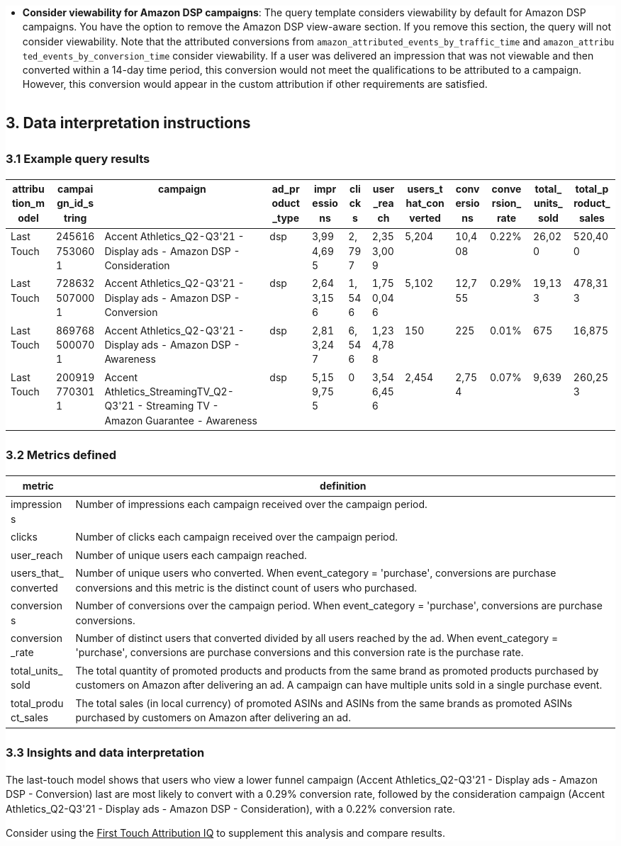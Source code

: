 * **Consider viewability for Amazon DSP campaigns**: The query template considers viewability by default for Amazon DSP campaigns. You have the option to remove the Amazon DSP view-aware section. If you remove this section, the query will not consider viewability. Note that the attributed conversions from `amazon_attributed_events_by_traffic_time` and `amazon_attributed_events_by_conversion_time` consider viewability. If a user was delivered an impression that was not viewable and then converted within a 14-day time period, this conversion would not meet the qualifications to be attributed to a campaign. However, this conversion would appear in the custom attribution if other requirements are satisfied.

## 3. Data interpretation instructions

### 3.1 Example query results

| attribution\_model | campaign\_id\_string | campaign | ad\_product\_type | impressions | clicks | user\_reach | users\_that\_converted | conversions | conversion\_rate | total\_units\_sold | total\_product\_sales |
|-----------------|-------------------|-----------|-----------------|------------|--------|-------------|---------------------|-------------|----------------|------------------|-------------------|
| Last Touch | 2456167530601 | Accent Athletics\_Q2-Q3'21 - Display ads - Amazon DSP - Consideration | dsp | 3,994,695 | 2,797 | 2,353,009 | 5,204 | 10,408 | 0.22% | 26,020 | 520,400 |
| Last Touch | 7286325070001 | Accent Athletics\_Q2-Q3'21 - Display ads - Amazon DSP - Conversion | dsp | 2,643,156 | 1,546 | 1,750,046 | 5,102 | 12,755 | 0.29% | 19,133 | 478,313 |
| Last Touch | 8697685000701 | Accent Athletics\_Q2-Q3'21 - Display ads - Amazon DSP - Awareness | dsp | 2,813,247 | 6,546 | 1,234,788 | 150 | 225 | 0.01% | 675 | 16,875 |
| Last Touch | 2009197703011 | Accent Athletics\_StreamingTV\_Q2-Q3'21 - Streaming TV - Amazon Guarantee - Awareness | dsp | 5,159,755 | 0 | 3,546,456 | 2,454 | 2,754 | 0.07% | 9,639 | 260,253 |

### 3.2 Metrics defined

| metric                | definition |
|----------------------|------------|
| impressions          | Number of impressions each campaign received over the campaign period. |
| clicks               | Number of clicks each campaign received over the campaign period. |
| user\_reach          | Number of unique users each campaign reached. |
| users\_that\_converted | Number of unique users who converted. When event\_category = 'purchase', conversions are purchase conversions and this metric is the distinct count of users who purchased. |
| conversions          | Number of conversions over the campaign period. When event\_category = 'purchase', conversions are purchase conversions. |
| conversion\_rate     | Number of distinct users that converted divided by all users reached by the ad. When event\_category = 'purchase', conversions are purchase conversions and this conversion rate is the purchase rate. |
| total\_units\_sold   | The total quantity of promoted products and products from the same brand as promoted products purchased by customers on Amazon after delivering an ad. A campaign can have multiple units sold in a single purchase event. |
| total\_product\_sales | The total sales (in local currency) of promoted ASINs and ASINs from the same brands as promoted ASINs purchased by customers on Amazon after delivering an ad. |

### 3.3 Insights and data interpretation

The last-touch model shows that users who view a lower funnel campaign (Accent Athletics_Q2-Q3'21 - Display ads - Amazon DSP - Conversion) last are most likely to convert with a 0.29% conversion rate, followed by the consideration campaign (Accent Athletics_Q2-Q3'21 - Display ads - Amazon DSP - Consideration), with a 0.22% conversion rate.

Consider using the [First Touch Attribution IQ](/marketing-cloud/instructional-queries/578a0a9ec3875507beade48f562e1ae6189fbf6ea203a7d34508cb2e24c6d875) to supplement this analysis and compare results.
